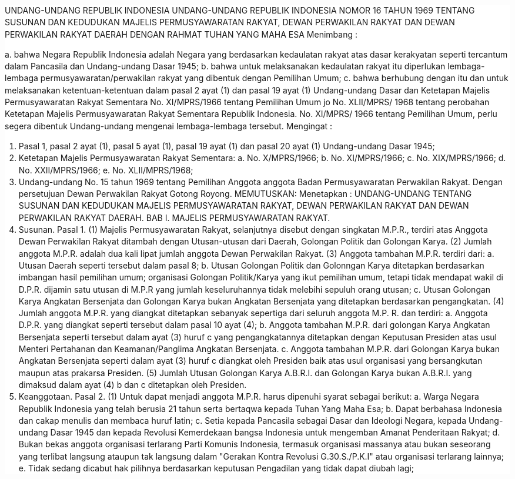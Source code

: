  UNDANG-UNDANG REPUBLIK INDONESIA UNDANG-UNDANG REPUBLIK INDONESIA NOMOR 16 TAHUN 1969 TENTANG SUSUNAN DAN KEDUDUKAN MAJELIS PERMUSYAWARATAN RAKYAT, DEWAN PERWAKILAN RAKYAT DAN DEWAN PERWAKILAN RAKYAT DAERAH
DENGAN RAHMAT TUHAN YANG MAHA ESA
Menimbang :

a. bahwa Negara Republik Indonesia adalah Negara yang berdasarkan kedaulatan rakyat atas dasar kerakyatan seperti tercantum dalam Pancasila dan Undang-undang Dasar 1945;
b. bahwa untuk melaksanakan kedaulatan rakyat itu diperlukan lembaga-lembaga permusyawaratan/perwakilan rakyat yang dibentuk dengan Pemilihan Umum;
c. bahwa berhubung dengan itu dan untuk melaksanakan ketentuan-ketentuan dalam pasal 2 ayat (1) dan pasal 19 ayat (1) Undang-undang Dasar dan Ketetapan Majelis Permusyawaratan Rakyat Sementara No. XI/MPRS/1966 tentang Pemilihan Umum jo No. XLII/MPRS/ 1968 tentang perobahan Ketetapan Majelis Permusyawaratan Rakyat Sementara Republik Indonesia. No. XI/MPRS/ 1966 tentang Pemilihan Umum, perlu segera dibentuk Undang-undang mengenai lembaga-lembaga tersebut.
Mengingat :

1. Pasal 1, pasal 2 ayat (1), pasal 5 ayat (1), pasal 19 ayat (1) dan pasal 20 ayat (1) Undang-undang Dasar 1945;
2. Ketetapan Majelis Permusyawaratan Rakyat Sementara:
a. No. X/MPRS/1966;
b. No. XI/MPRS/1966;
c. No. XIX/MPRS/1966;
d. No. XXII/MPRS/1966;
e. No. XLII/MPRS/1968;
3. Undang-undang No. 15 tahun 1969 tentang Pemilihan Anggota anggota Badan Permusyawaratan Perwakilan Rakyat. Dengan persetujuan Dewan Perwakilan Rakyat Gotong Royong.
MEMUTUSKAN:
 Menetapkan : UNDANG-UNDANG TENTANG SUSUNAN DAN KEDUDUKAN MAJELIS PERMUSYAWARATAN RAKYAT, DEWAN PERWAKILAN RAKYAT DAN DEWAN PERWAKILAN RAKYAT DAERAH. BAB I. MAJELIS PERMUSYAWARATAN RAKYAT.
1. Susunan. Pasal 1.
(1) Majelis Permusyawaratan Rakyat, selanjutnya disebut dengan singkatan M.P.R., terdiri atas Anggota Dewan Perwakilan Rakyat ditambah dengan Utusan-utusan dari Daerah, Golongan Politik dan Golongan Karya.
(2) Jumlah anggota M.P.R. adalah dua kali lipat jumlah anggota Dewan Perwakilan Rakyat.
(3) Anggota tambahan M.P.R. terdiri dari:
a. Utusan Daerah seperti tersebut dalam pasal 8;
b. Utusan Golongan Politik dan Golonngan Karya ditetapkan berdasarkan imbangan hasil pemilihan umum; organisasi Golongan Politik/Karya yang ikut pemilihan umum, tetapi tidak mendapat wakil di D.P.R. dijamin satu utusan di M.P.R yang jumlah keseluruhannya tidak melebihi sepuluh orang utusan;
c. Utusan Golongan Karya Angkatan Bersenjata dan Golongan Karya bukan Angkatan Bersenjata yang ditetapkan berdasarkan pengangkatan.
(4) Jumlah anggota M.P.R. yang diangkat ditetapkan sebanyak sepertiga dari seluruh anggota M.P. R. dan terdiri:
a. Anggota D.P.R. yang diangkat seperti tersebut dalam pasal 10 ayat (4);
b. Anggota tambahan M.P.R. dari golongan Karya Angkatan Bersenjata seperti tersebut dalam ayat (3) huruf c yang pengangkatannya ditetapkan dengan Keputusan Presiden atas usul Menteri Pertahanan dan Keamanan/Panglima Angkatan Bersenjata.
c. Anggota tambahan M.P.R. dari Golongan Karya bukan Angkatan Bersenjata seperti dalam ayat (3) huruf c diangkat oleh Presiden baik atas usul organisasi yang bersangkutan maupun atas prakarsa Presiden.
(5) Jumlah Utusan Golongan Karya A.B.R.I. dan Golongan Karya bukan A.B.R.I. yang dimaksud dalam ayat (4) b dan c ditetapkan oleh Presiden.
2. Keanggotaan. Pasal 2.
(1) Untuk dapat menjadi anggota M.P.R. harus dipenuhi syarat sebagai berikut:
a. Warga Negara Republik Indonesia yang telah berusia 21 tahun serta bertaqwa kepada Tuhan Yang Maha Esa;
b. Dapat berbahasa Indonesia dan cakap menulis dan membaca huruf latin;
c. Setia kepada Pancasila sebagai Dasar dan Ideologi Negara, kepada Undang-undang Dasar 1945 dan kepada Revolusi Kemerdekaan bangsa Indonesia untuk mengemban Amanat Penderitaan Rakyat;
d. Bukan bekas anggota organisasi terlarang Parti Komunis Indonesia, termasuk organisasi massanya atau bukan seseorang yang terlibat langsung ataupun tak langsung dalam "Gerakan Kontra Revolusi G.30.S./P.K.I" atau organisasi terlarang lainnya;
e. Tidak sedang dicabut hak pilihnya berdasarkan keputusan Pengadilan yang tidak dapat diubah lagi;